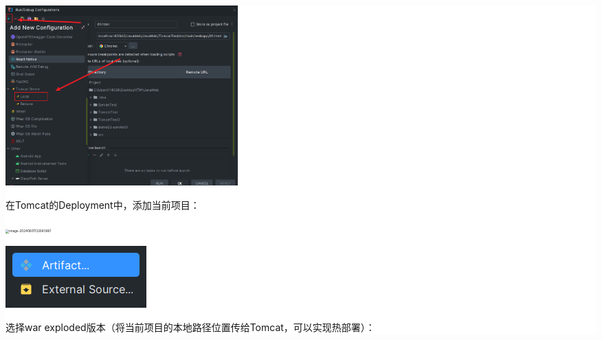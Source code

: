 <img src=".\images\image-20240601132946486.png" alt="image-20240601132946486" style="zoom: 33%;" /> 

在Tomcat的Deployment中，添加当前项目：

<img src="C:\Users\14036\AppData\Roaming\Typora\typora-user-images\image-20240601132643861.png" alt="image-20240601132643861" style="zoom: 33%;" /> 

![image-20240601133118334](.\images\image-20240601133118334.png) 

选择war exploded版本（将当前项目的本地路径位置传给Tomcat，可以实现热部署）：
